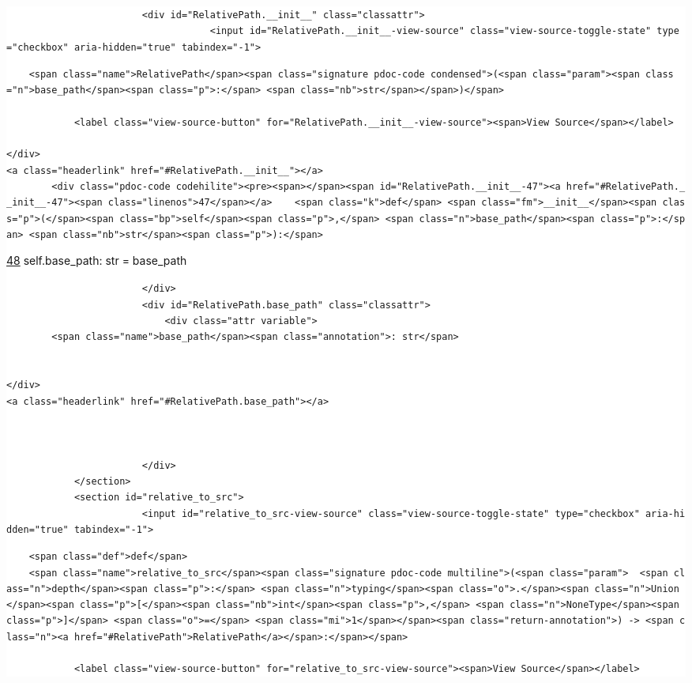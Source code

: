 
    

                            <div id="RelativePath.__init__" class="classattr">
                                        <input id="RelativePath.__init__-view-source" class="view-source-toggle-state" type="checkbox" aria-hidden="true" tabindex="-1">
<div class="attr function">
            
        <span class="name">RelativePath</span><span class="signature pdoc-code condensed">(<span class="param"><span class="n">base_path</span><span class="p">:</span> <span class="nb">str</span></span>)</span>

                <label class="view-source-button" for="RelativePath.__init__-view-source"><span>View Source</span></label>

    </div>
    <a class="headerlink" href="#RelativePath.__init__"></a>
            <div class="pdoc-code codehilite"><pre><span></span><span id="RelativePath.__init__-47"><a href="#RelativePath.__init__-47"><span class="linenos">47</span></a>    <span class="k">def</span> <span class="fm">__init__</span><span class="p">(</span><span class="bp">self</span><span class="p">,</span> <span class="n">base_path</span><span class="p">:</span> <span class="nb">str</span><span class="p">):</span>
</span><span id="RelativePath.__init__-48"><a href="#RelativePath.__init__-48"><span class="linenos">48</span></a>        <span class="bp">self</span><span class="o">.</span><span class="n">base_path</span><span class="p">:</span> <span class="nb">str</span> <span class="o">=</span> <span class="n">base_path</span>
</span></pre></div>


    

                            </div>
                            <div id="RelativePath.base_path" class="classattr">
                                <div class="attr variable">
            <span class="name">base_path</span><span class="annotation">: str</span>

        
    </div>
    <a class="headerlink" href="#RelativePath.base_path"></a>
    
    

                            </div>
                </section>
                <section id="relative_to_src">
                            <input id="relative_to_src-view-source" class="view-source-toggle-state" type="checkbox" aria-hidden="true" tabindex="-1">
<div class="attr function">
            
        <span class="def">def</span>
        <span class="name">relative_to_src</span><span class="signature pdoc-code multiline">(<span class="param">	<span class="n">depth</span><span class="p">:</span> <span class="n">typing</span><span class="o">.</span><span class="n">Union</span><span class="p">[</span><span class="nb">int</span><span class="p">,</span> <span class="n">NoneType</span><span class="p">]</span> <span class="o">=</span> <span class="mi">1</span></span><span class="return-annotation">) -> <span class="n"><a href="#RelativePath">RelativePath</a></span>:</span></span>

                <label class="view-source-button" for="relative_to_src-view-source"><span>View Source</span></label>
